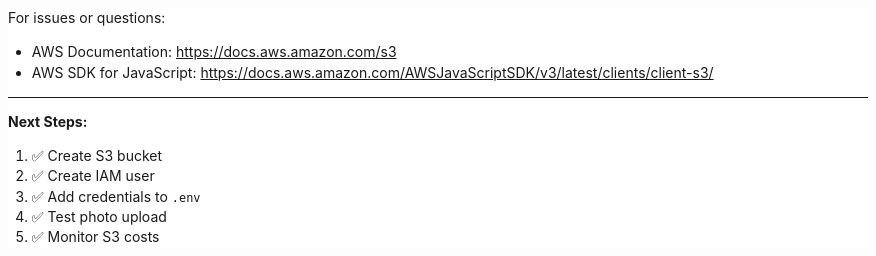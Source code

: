For issues or questions:
- AWS Documentation: https://docs.aws.amazon.com/s3
- AWS SDK for JavaScript: https://docs.aws.amazon.com/AWSJavaScriptSDK/v3/latest/clients/client-s3/

---

**Next Steps:**
1. ✅ Create S3 bucket
2. ✅ Create IAM user
3. ✅ Add credentials to `.env`
4. ✅ Test photo upload
5. ✅ Monitor S3 costs

